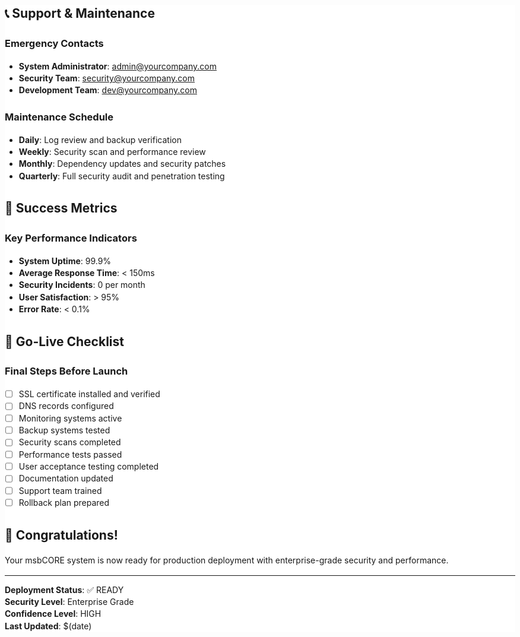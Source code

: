 ## 📞 Support & Maintenance

### Emergency Contacts
- **System Administrator**: admin@yourcompany.com
- **Security Team**: security@yourcompany.com
- **Development Team**: dev@yourcompany.com

### Maintenance Schedule
- **Daily**: Log review and backup verification
- **Weekly**: Security scan and performance review
- **Monthly**: Dependency updates and security patches
- **Quarterly**: Full security audit and penetration testing

## 🎯 Success Metrics

### Key Performance Indicators
- **System Uptime**: 99.9%
- **Average Response Time**: < 150ms
- **Security Incidents**: 0 per month
- **User Satisfaction**: > 95%
- **Error Rate**: < 0.1%

## 🚀 Go-Live Checklist

### Final Steps Before Launch
- [ ] SSL certificate installed and verified
- [ ] DNS records configured
- [ ] Monitoring systems active
- [ ] Backup systems tested
- [ ] Security scans completed
- [ ] Performance tests passed
- [ ] User acceptance testing completed
- [ ] Documentation updated
- [ ] Support team trained
- [ ] Rollback plan prepared

## 🎉 Congratulations!

Your msbCORE system is now ready for production deployment with enterprise-grade security and performance.

---

**Deployment Status**: ✅ READY  
**Security Level**: Enterprise Grade  
**Confidence Level**: HIGH  
**Last Updated**: $(date)
